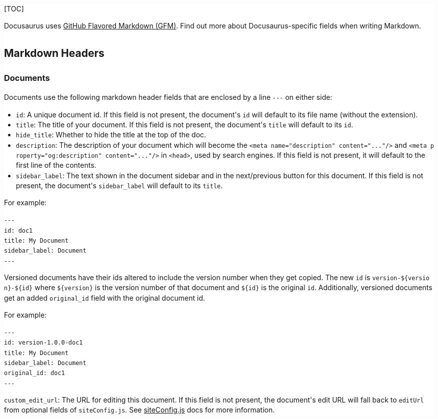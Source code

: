 [TOC]

Docusaurus uses [GitHub Flavored Markdown (GFM)](https://guides.github.com/features/mastering-markdown/). Find out more about Docusaurus-specific fields when writing Markdown.

Markdown Headers
----------------

### Documents

Documents use the following markdown header fields that are enclosed by a line `---` on either side:

*   `id`: A unique document id. If this field is not present, the document's `id` will default to its file name (without the extension).
*   `title`: The title of your document. If this field is not present, the document's `title` will default to its `id`.
*   `hide_title`: Whether to hide the title at the top of the doc.
*   `description`: The description of your document which will become the `<meta name="description" content="..."/>` and `<meta property="og:description" content="..."/>` in `<head>`, used by search engines. If this field is not present, it will default to the first line of the contents.
*   `sidebar_label`: The text shown in the document sidebar and in the next/previous button for this document. If this field is not present, the document's `sidebar_label` will default to its `title`.

For example:

```
---
id: doc1
title: My Document
sidebar_label: Document
---
```


Versioned documents have their ids altered to include the version number when they get copied. The new `id` is `version-${version}-${id}` where `${version}` is the version number of that document and `${id}` is the original `id`. Additionally, versioned documents get an added `original_id` field with the original document id.

For example:

```
---
id: version-1.0.0-doc1
title: My Document
sidebar_label: Document
original_id: doc1
---
```


`custom_edit_url`: The URL for editing this document. If this field is not present, the document's edit URL will fall back to `editUrl` from optional fields of `siteConfig.js`. See [siteConfig.js](https://v1.docusaurus.io/docs/en/site-config) docs for more information.
